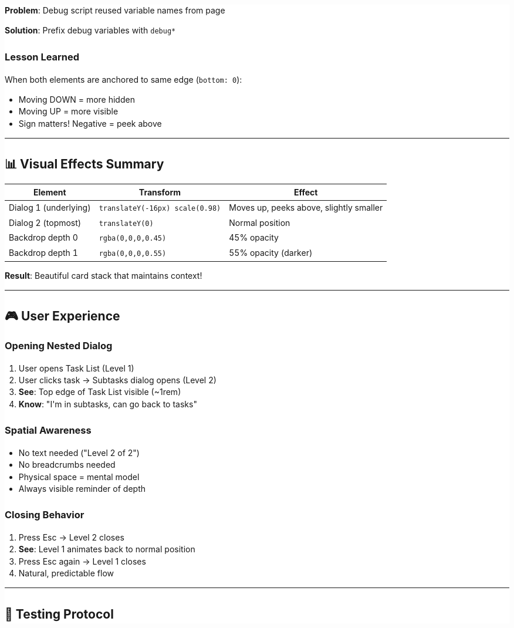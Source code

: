 **Problem**: Debug script reused variable names from page

**Solution**: Prefix debug variables with `debug*`

### **Lesson Learned**

When both elements are anchored to same edge (`bottom: 0`):
- Moving DOWN = more hidden
- Moving UP = more visible
- Sign matters! Negative = peek above

---

## 📊 Visual Effects Summary

| Element | Transform | Effect |
|---------|-----------|--------|
| Dialog 1 (underlying) | `translateY(-16px) scale(0.98)` | Moves up, peeks above, slightly smaller |
| Dialog 2 (topmost) | `translateY(0)` | Normal position |
| Backdrop depth 0 | `rgba(0,0,0,0.45)` | 45% opacity |
| Backdrop depth 1 | `rgba(0,0,0,0.55)` | 55% opacity (darker) |

**Result**: Beautiful card stack that maintains context!

---

## 🎮 User Experience

### **Opening Nested Dialog**
1. User opens Task List (Level 1)
2. User clicks task → Subtasks dialog opens (Level 2)
3. **See**: Top edge of Task List visible (~1rem)
4. **Know**: "I'm in subtasks, can go back to tasks"

### **Spatial Awareness**
- No text needed ("Level 2 of 2")
- No breadcrumbs needed
- Physical space = mental model
- Always visible reminder of depth

### **Closing Behavior**
1. Press Esc → Level 2 closes
2. **See**: Level 1 animates back to normal position
3. Press Esc again → Level 1 closes
4. Natural, predictable flow

---

## 🧪 Testing Protocol
